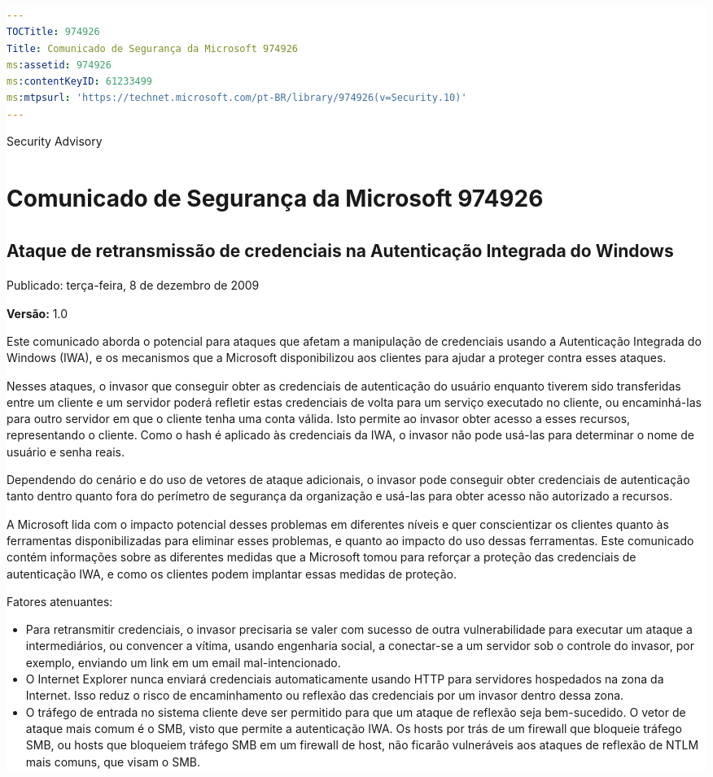 ```yaml
---
TOCTitle: 974926
Title: Comunicado de Segurança da Microsoft 974926
ms:assetid: 974926
ms:contentKeyID: 61233499
ms:mtpsurl: 'https://technet.microsoft.com/pt-BR/library/974926(v=Security.10)'
---
```


Security Advisory

Comunicado de Segurança da Microsoft 974926
===========================================

Ataque de retransmissão de credenciais na Autenticação Integrada do Windows
---------------------------------------------------------------------------

Publicado: terça-feira, 8 de dezembro de 2009

**Versão:** 1.0

Este comunicado aborda o potencial para ataques que afetam a manipulação de credenciais usando a Autenticação Integrada do Windows (IWA), e os mecanismos que a Microsoft disponibilizou aos clientes para ajudar a proteger contra esses ataques.

Nesses ataques, o invasor que conseguir obter as credenciais de autenticação do usuário enquanto tiverem sido transferidas entre um cliente e um servidor poderá refletir estas credenciais de volta para um serviço executado no cliente, ou encaminhá-las para outro servidor em que o cliente tenha uma conta válida. Isto permite ao invasor obter acesso a esses recursos, representando o cliente. Como o hash é aplicado às credenciais da IWA, o invasor não pode usá-las para determinar o nome de usuário e senha reais.

Dependendo do cenário e do uso de vetores de ataque adicionais, o invasor pode conseguir obter credenciais de autenticação tanto dentro quanto fora do perímetro de segurança da organização e usá-las para obter acesso não autorizado a recursos.

A Microsoft lida com o impacto potencial desses problemas em diferentes níveis e quer conscientizar os clientes quanto às ferramentas disponibilizadas para eliminar esses problemas, e quanto ao impacto do uso dessas ferramentas. Este comunicado contém informações sobre as diferentes medidas que a Microsoft tomou para reforçar a proteção das credenciais de autenticação IWA, e como os clientes podem implantar essas medidas de proteção.

Fatores atenuantes:

-   Para retransmitir credenciais, o invasor precisaria se valer com sucesso de outra vulnerabilidade para executar um ataque a intermediários, ou convencer a vítima, usando engenharia social, a conectar-se a um servidor sob o controle do invasor, por exemplo, enviando um link em um email mal-intencionado.
-   O Internet Explorer nunca enviará credenciais automaticamente usando HTTP para servidores hospedados na zona da Internet. Isso reduz o risco de encaminhamento ou reflexão das credenciais por um invasor dentro dessa zona.
-   O tráfego de entrada no sistema cliente deve ser permitido para que um ataque de reflexão seja bem-sucedido. O vetor de ataque mais comum é o SMB, visto que permite a autenticação IWA. Os hosts por trás de um firewall que bloqueie tráfego SMB, ou hosts que bloqueiem tráfego SMB em um firewall de host, não ficarão vulneráveis aos ataques de reflexão de NTLM mais comuns, que visam o SMB.
